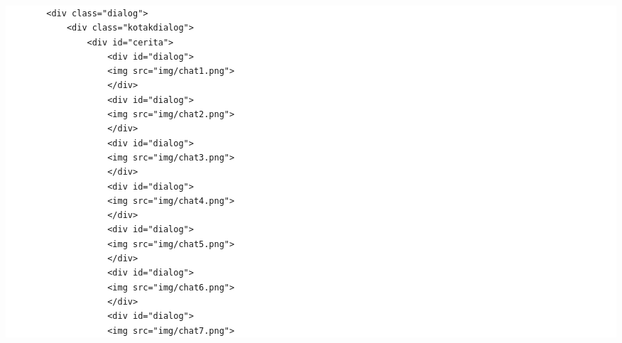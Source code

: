 			<div class="dialog">
				<div class="kotakdialog">
					<div id="cerita">
						<div id="dialog">
						<img src="img/chat1.png">
						</div>
						<div id="dialog">
						<img src="img/chat2.png">
						</div>
						<div id="dialog">
						<img src="img/chat3.png">
						</div>
						<div id="dialog">
						<img src="img/chat4.png">
						</div>
						<div id="dialog">
						<img src="img/chat5.png">
						</div>
						<div id="dialog">
						<img src="img/chat6.png">
						</div>
						<div id="dialog">
						<img src="img/chat7.png">